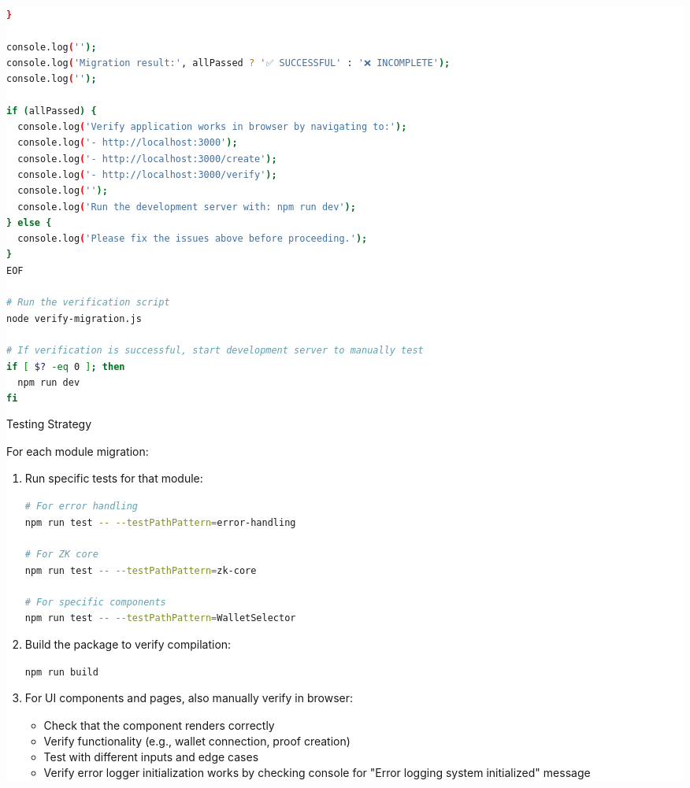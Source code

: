 ```bash
}

console.log('');
console.log('Migration result:', allPassed ? '✅ SUCCESSFUL' : '❌ INCOMPLETE');
console.log('');

if (allPassed) {
  console.log('Verify application works in browser by navigating to:');
  console.log('- http://localhost:3000');
  console.log('- http://localhost:3000/create');
  console.log('- http://localhost:3000/verify');
  console.log('');
  console.log('Run the development server with: npm run dev');
} else {
  console.log('Please fix the issues above before proceeding.');
}
EOF

# Run the verification script
node verify-migration.js

# If verification is successful, start development server to manually test
if [ $? -eq 0 ]; then
  npm run dev
fi
```

Testing Strategy

For each module migration:
1. Run specific tests for that module:
   ```bash
   # For error handling
   npm run test -- --testPathPattern=error-handling
   
   # For ZK core
   npm run test -- --testPathPattern=zk-core
   
   # For specific components
   npm run test -- --testPathPattern=WalletSelector
   ```

2. Build the package to verify compilation:
   ```bash
   npm run build
   ```

3. For UI components and pages, also manually verify in browser:
   - Check that the component renders correctly
   - Verify functionality (e.g., wallet connection, proof creation)
   - Test with different inputs and edge cases
   - Verify error logger initialization works by checking console for "Error logging system initialized" message
